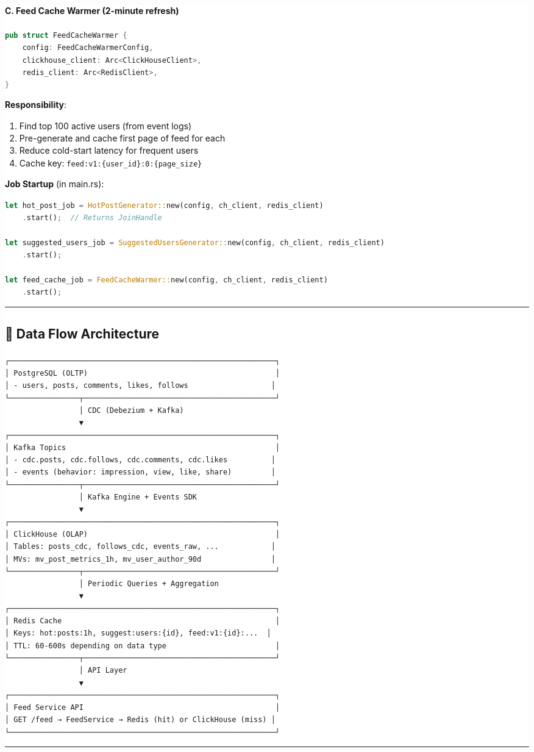 #### C. Feed Cache Warmer (2-minute refresh)
```rust
pub struct FeedCacheWarmer {
    config: FeedCacheWarmerConfig,
    clickhouse_client: Arc<ClickHouseClient>,
    redis_client: Arc<RedisClient>,
}
```

**Responsibility**:
1. Find top 100 active users (from event logs)
2. Pre-generate and cache first page of feed for each
3. Reduce cold-start latency for frequent users
4. Cache key: `feed:v1:{user_id}:0:{page_size}`

**Job Startup** (in main.rs):
```rust
let hot_post_job = HotPostGenerator::new(config, ch_client, redis_client)
    .start();  // Returns JoinHandle

let suggested_users_job = SuggestedUsersGenerator::new(config, ch_client, redis_client)
    .start();

let feed_cache_job = FeedCacheWarmer::new(config, ch_client, redis_client)
    .start();
```

---

## 🔄 Data Flow Architecture

```
┌─────────────────────────────────────────────────────────────┐
│ PostgreSQL (OLTP)                                           │
│ - users, posts, comments, likes, follows                   │
└────────────────┬────────────────────────────────────────────┘
                 │ CDC (Debezium + Kafka)
                 ▼
┌─────────────────────────────────────────────────────────────┐
│ Kafka Topics                                                │
│ - cdc.posts, cdc.follows, cdc.comments, cdc.likes          │
│ - events (behavior: impression, view, like, share)         │
└────────────────┬────────────────────────────────────────────┘
                 │ Kafka Engine + Events SDK
                 ▼
┌─────────────────────────────────────────────────────────────┐
│ ClickHouse (OLAP)                                           │
│ Tables: posts_cdc, follows_cdc, events_raw, ...            │
│ MVs: mv_post_metrics_1h, mv_user_author_90d                │
└────────────────┬────────────────────────────────────────────┘
                 │ Periodic Queries + Aggregation
                 ▼
┌─────────────────────────────────────────────────────────────┐
│ Redis Cache                                                 │
│ Keys: hot:posts:1h, suggest:users:{id}, feed:v1:{id}:...  │
│ TTL: 60-600s depending on data type                         │
└────────────────┬────────────────────────────────────────────┘
                 │ API Layer
                 ▼
┌─────────────────────────────────────────────────────────────┐
│ Feed Service API                                            │
│ GET /feed → FeedService → Redis (hit) or ClickHouse (miss) │
└─────────────────────────────────────────────────────────────┘
```

---